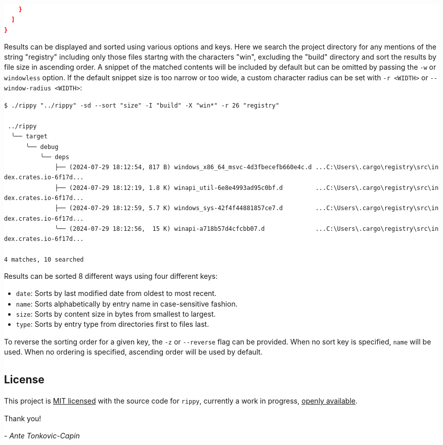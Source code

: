 ```json
    }
  ]
}
```

Results can be displayed and sorted using various options and keys. Here we search the project directory for any mentions of the string "registry" including only those files startng with the characters "win", excluding the "build" directory and sort the results by file size in ascending order. A snippet of the matched contents will be included by default but can be omitted by passing the `-w` or `windowless` option. If the default snippet size is too narrow or too wide, a custom character radius can be set with `-r <WIDTH>` or `--window-radius <WIDTH>`:

```shell
$ ./rippy "../rippy" -sd --sort "size" -I "build" -X "win*" -r 26 "registry"

 ../rippy
  ╰── target
      ╰── debug
          ╰── deps
              ├── (2024-07-29 18:12:54, 817 B) windows_x86_64_msvc-4d3fbecefb660e4c.d ...C:\Users\.cargo\registry\src\index.crates.io-6f17d...
              ├── (2024-07-29 18:12:19, 1.8 K) winapi_util-6e8e4993ad95c0bf.d         ...C:\Users\.cargo\registry\src\index.crates.io-6f17d...
              ├── (2024-07-29 18:12:59, 5.7 K) windows_sys-42f4f44881857ce7.d         ...C:\Users\.cargo\registry\src\index.crates.io-6f17d...
              ╰── (2024-07-29 18:12:56,  15 K) winapi-a718b57d4cfcbb07.d              ...C:\Users\.cargo\registry\src\index.crates.io-6f17d...

4 matches, 10 searched
```

Results can be sorted 8 different ways using four different keys:
- `date`: Sorts by last modified date from oldest to most recent.
- `name`: Sorts alphabetically by entry name in case-sensitive fashion.
- `size`: Sorts by content size in bytes from smallest to largest.
- `type`: Sorts by entry type from directories first to files last.

To reverse the sorting order for a given key, the `-z` or `--reverse` flag can be provided. When no sort key is specified, `name` will be used. When no ordering is specified, ascending order will be used by default.

## License
This project is [MIT licensed](https://github.com/AnteT/rippy/blob/master/LICENSE) with the source code for `rippy`, currently a work in progress, [openly available](https://github.com/AnteT/rippy).

Thank you!

_- Ante Tonkovic-Capin_
